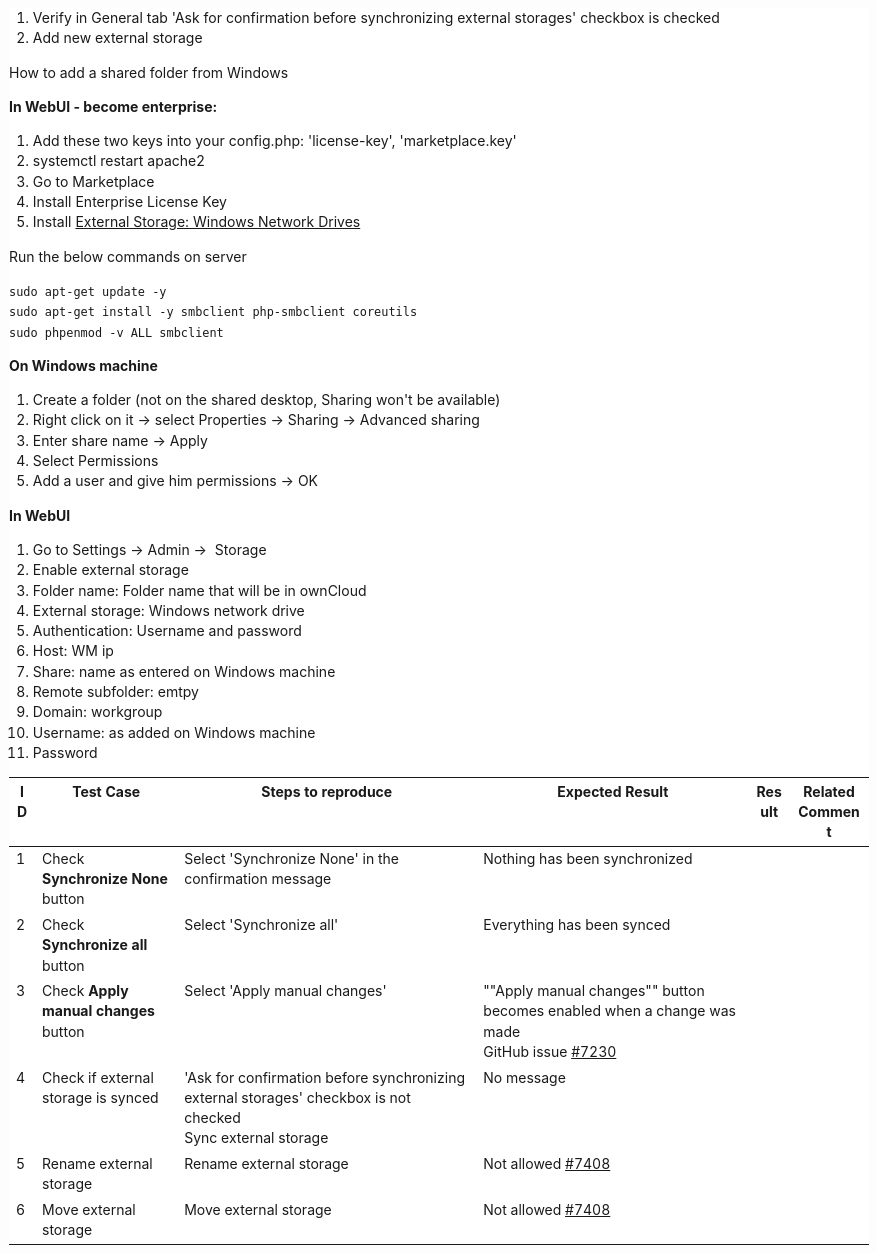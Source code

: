 1.  Verify in General tab 'Ask for confirmation before synchronizing external storages' checkbox is checked
2.  Add new external storage

How to add a shared folder from Windows

**In WebUI - become enterprise:**

1.  Add these two keys into your config.php: 'license-key', 'marketplace.key'
2.  systemctl restart apache2
3.  Go to Marketplace
4.  Install Enterprise License Key
5.  Install [External Storage: Windows Network Drives][1]

[1]: https://marketplace.owncloud.com/apps/windows_network_drive

Run the below commands on server

```
sudo apt-get update -y
sudo apt-get install -y smbclient php-smbclient coreutils
sudo phpenmod -v ALL smbclient
```  
    
**On Windows machine**
  
1. Create a folder (not on the shared desktop, Sharing won't be available)
2. Right click on it -> select Properties -> Sharing -> Advanced sharing
3. Enter share name -> Apply
4. Select Permissions 
5. Add a user and give him permissions -> OK

**In WebUI**

1. Go to Settings -> Admin ->  Storage
2. Enable external storage
3. Folder name: Folder name that will be in ownCloud
4. External storage: Windows network drive
5. Authentication: Username and password
6. Host: WM ip
7. Share: name as entered on Windows machine
8. Remote subfolder: emtpy
9. Domain: workgroup
10. Username: as added on Windows machine
11. Password

| ID | Test Case                       | Steps to reproduce                                                                                                                                                                                                    | Expected Result                                                                                                                                                                                            | Result | Related Comment |
|----|---------------------------------|-----------------------------------------------------------------------------------------------------------------------------------------------------------------------------------------------------------------------|------------------------------------------------------------------------------------------------------------------------------------------------------------------------------------------------------------|--------|-----------------|
| 1  | Check **Synchronize None** button| Select 'Synchronize None' in the confirmation message | Nothing has been synchronized |
| 2 | Check **Synchronize all** button| Select 'Synchronize all' | Everything has been synced |
| 3 | Check **Apply manual changes** button| Select 'Apply manual changes' | ""Apply manual changes"" button becomes enabled when a change was made <br/>GitHub issue [#7230](https://github.com/owncloud/client/issues/7230) |
| 4 | Check if external storage is synced  | 'Ask for confirmation before synchronizing external storages' checkbox is not checked <br/>Sync external storage | No message |
| 5 | Rename external storage | Rename external storage |  Not allowed [#7408](https://github.com/owncloud/client/issues/7408) |
| 6 | Move external storage | Move external storage |  Not allowed [#7408](https://github.com/owncloud/client/issues/7408) |


 [1]: http://localhost:9680